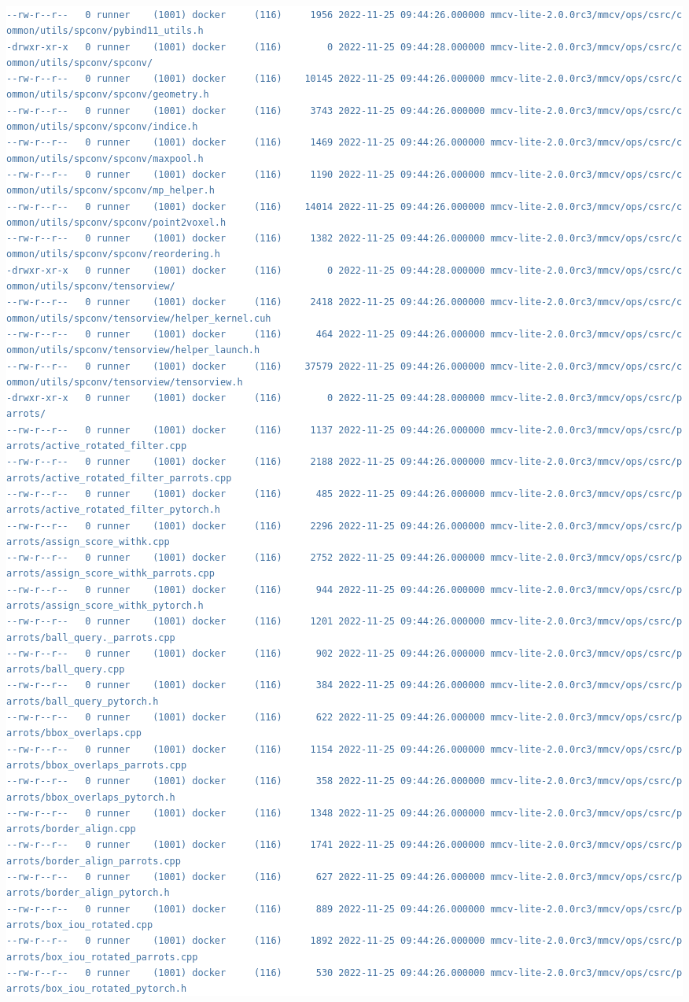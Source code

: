 ```diff
--rw-r--r--   0 runner    (1001) docker     (116)     1956 2022-11-25 09:44:26.000000 mmcv-lite-2.0.0rc3/mmcv/ops/csrc/common/utils/spconv/pybind11_utils.h
-drwxr-xr-x   0 runner    (1001) docker     (116)        0 2022-11-25 09:44:28.000000 mmcv-lite-2.0.0rc3/mmcv/ops/csrc/common/utils/spconv/spconv/
--rw-r--r--   0 runner    (1001) docker     (116)    10145 2022-11-25 09:44:26.000000 mmcv-lite-2.0.0rc3/mmcv/ops/csrc/common/utils/spconv/spconv/geometry.h
--rw-r--r--   0 runner    (1001) docker     (116)     3743 2022-11-25 09:44:26.000000 mmcv-lite-2.0.0rc3/mmcv/ops/csrc/common/utils/spconv/spconv/indice.h
--rw-r--r--   0 runner    (1001) docker     (116)     1469 2022-11-25 09:44:26.000000 mmcv-lite-2.0.0rc3/mmcv/ops/csrc/common/utils/spconv/spconv/maxpool.h
--rw-r--r--   0 runner    (1001) docker     (116)     1190 2022-11-25 09:44:26.000000 mmcv-lite-2.0.0rc3/mmcv/ops/csrc/common/utils/spconv/spconv/mp_helper.h
--rw-r--r--   0 runner    (1001) docker     (116)    14014 2022-11-25 09:44:26.000000 mmcv-lite-2.0.0rc3/mmcv/ops/csrc/common/utils/spconv/spconv/point2voxel.h
--rw-r--r--   0 runner    (1001) docker     (116)     1382 2022-11-25 09:44:26.000000 mmcv-lite-2.0.0rc3/mmcv/ops/csrc/common/utils/spconv/spconv/reordering.h
-drwxr-xr-x   0 runner    (1001) docker     (116)        0 2022-11-25 09:44:28.000000 mmcv-lite-2.0.0rc3/mmcv/ops/csrc/common/utils/spconv/tensorview/
--rw-r--r--   0 runner    (1001) docker     (116)     2418 2022-11-25 09:44:26.000000 mmcv-lite-2.0.0rc3/mmcv/ops/csrc/common/utils/spconv/tensorview/helper_kernel.cuh
--rw-r--r--   0 runner    (1001) docker     (116)      464 2022-11-25 09:44:26.000000 mmcv-lite-2.0.0rc3/mmcv/ops/csrc/common/utils/spconv/tensorview/helper_launch.h
--rw-r--r--   0 runner    (1001) docker     (116)    37579 2022-11-25 09:44:26.000000 mmcv-lite-2.0.0rc3/mmcv/ops/csrc/common/utils/spconv/tensorview/tensorview.h
-drwxr-xr-x   0 runner    (1001) docker     (116)        0 2022-11-25 09:44:28.000000 mmcv-lite-2.0.0rc3/mmcv/ops/csrc/parrots/
--rw-r--r--   0 runner    (1001) docker     (116)     1137 2022-11-25 09:44:26.000000 mmcv-lite-2.0.0rc3/mmcv/ops/csrc/parrots/active_rotated_filter.cpp
--rw-r--r--   0 runner    (1001) docker     (116)     2188 2022-11-25 09:44:26.000000 mmcv-lite-2.0.0rc3/mmcv/ops/csrc/parrots/active_rotated_filter_parrots.cpp
--rw-r--r--   0 runner    (1001) docker     (116)      485 2022-11-25 09:44:26.000000 mmcv-lite-2.0.0rc3/mmcv/ops/csrc/parrots/active_rotated_filter_pytorch.h
--rw-r--r--   0 runner    (1001) docker     (116)     2296 2022-11-25 09:44:26.000000 mmcv-lite-2.0.0rc3/mmcv/ops/csrc/parrots/assign_score_withk.cpp
--rw-r--r--   0 runner    (1001) docker     (116)     2752 2022-11-25 09:44:26.000000 mmcv-lite-2.0.0rc3/mmcv/ops/csrc/parrots/assign_score_withk_parrots.cpp
--rw-r--r--   0 runner    (1001) docker     (116)      944 2022-11-25 09:44:26.000000 mmcv-lite-2.0.0rc3/mmcv/ops/csrc/parrots/assign_score_withk_pytorch.h
--rw-r--r--   0 runner    (1001) docker     (116)     1201 2022-11-25 09:44:26.000000 mmcv-lite-2.0.0rc3/mmcv/ops/csrc/parrots/ball_query._parrots.cpp
--rw-r--r--   0 runner    (1001) docker     (116)      902 2022-11-25 09:44:26.000000 mmcv-lite-2.0.0rc3/mmcv/ops/csrc/parrots/ball_query.cpp
--rw-r--r--   0 runner    (1001) docker     (116)      384 2022-11-25 09:44:26.000000 mmcv-lite-2.0.0rc3/mmcv/ops/csrc/parrots/ball_query_pytorch.h
--rw-r--r--   0 runner    (1001) docker     (116)      622 2022-11-25 09:44:26.000000 mmcv-lite-2.0.0rc3/mmcv/ops/csrc/parrots/bbox_overlaps.cpp
--rw-r--r--   0 runner    (1001) docker     (116)     1154 2022-11-25 09:44:26.000000 mmcv-lite-2.0.0rc3/mmcv/ops/csrc/parrots/bbox_overlaps_parrots.cpp
--rw-r--r--   0 runner    (1001) docker     (116)      358 2022-11-25 09:44:26.000000 mmcv-lite-2.0.0rc3/mmcv/ops/csrc/parrots/bbox_overlaps_pytorch.h
--rw-r--r--   0 runner    (1001) docker     (116)     1348 2022-11-25 09:44:26.000000 mmcv-lite-2.0.0rc3/mmcv/ops/csrc/parrots/border_align.cpp
--rw-r--r--   0 runner    (1001) docker     (116)     1741 2022-11-25 09:44:26.000000 mmcv-lite-2.0.0rc3/mmcv/ops/csrc/parrots/border_align_parrots.cpp
--rw-r--r--   0 runner    (1001) docker     (116)      627 2022-11-25 09:44:26.000000 mmcv-lite-2.0.0rc3/mmcv/ops/csrc/parrots/border_align_pytorch.h
--rw-r--r--   0 runner    (1001) docker     (116)      889 2022-11-25 09:44:26.000000 mmcv-lite-2.0.0rc3/mmcv/ops/csrc/parrots/box_iou_rotated.cpp
--rw-r--r--   0 runner    (1001) docker     (116)     1892 2022-11-25 09:44:26.000000 mmcv-lite-2.0.0rc3/mmcv/ops/csrc/parrots/box_iou_rotated_parrots.cpp
--rw-r--r--   0 runner    (1001) docker     (116)      530 2022-11-25 09:44:26.000000 mmcv-lite-2.0.0rc3/mmcv/ops/csrc/parrots/box_iou_rotated_pytorch.h
```